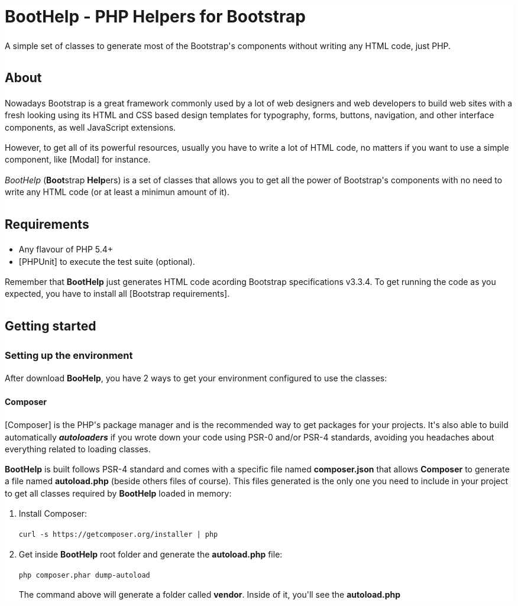 # BootHelp - PHP Helpers for Bootstrap

A simple set of classes to generate most of the Bootstrap's components without writing any HTML code, just PHP.

## About
Nowadays Bootstrap is a great framework commonly used by a lot of web designers and web developers to build web sites with a fresh looking using its HTML and CSS based design templates for typography, forms, buttons, navigation, and other interface components, as well JavaScript extensions.

However, to get all of its powerful resources, usually you have to write a lot of HTML code, no matters if you want to use a simple component, like [Modal] for instance.

*BootHelp* (**Boot**strap **Help**ers) is a set of classes that allows you to get all the power of Bootstrap's components with no need to write any HTML code (or at least a minimun amount of it).

## Requirements

* Any flavour of PHP 5.4+
* [PHPUnit] to execute the test suite (optional).

Remember that **BootHelp** just generates HTML code acording Bootstrap specifications v3.3.4. To get running the code as you expected, you have to install all [Bootstrap requirements].

## Getting started

### Setting up the environment
After download **BooHelp**, you have 2 ways to get your environment configured to use the classes:

#### Composer

[Composer] is the PHP's package manager and is the recommended way to get packages for your projects. It's also able to build automatically ***autoloaders*** if you wrote down your code using PSR-0 and/or PSR-4 standards, avoiding you headaches about everything related to loading classes.

**BootHelp** is built follows PSR-4 standard and comes with a specific file named **composer.json** that allows **Composer** to generate a file named **autoload.php** (beside others files of course). This files generated is the only one you need to include in your project to get all classes required by **BootHelp** loaded in memory:

1. Install Composer:
	```
    curl -s https://getcomposer.org/installer | php
	```

2. Get inside **BootHelp** root folder and generate the **autoload.php** file:
	```
    php composer.phar dump-autoload
    ```
    The command above will generate a folder called **vendor**. Inside of it, you'll see the **autoload.php**
    